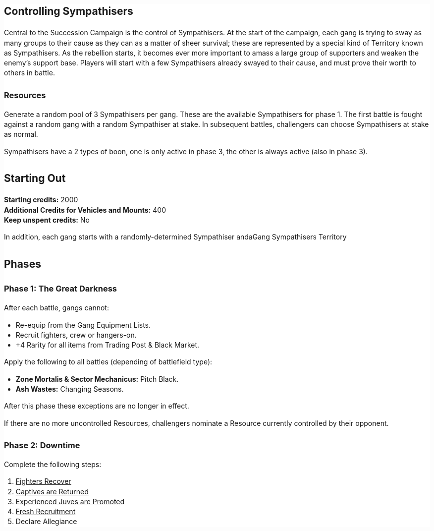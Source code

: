 ## Controlling Sympathisers

Central to the Succession Campaign is the control
of Sympathisers. At the start of the campaign, each gang is trying to sway as many groups to their cause as they can as a matter of sheer survival; these are represented by a special kind of Territory known as Sympathisers. As the rebellion starts, it becomes ever
more important to amass a large group of supporters and weaken the enemy’s support base. Players will start
with a few Sympathisers already swayed to their cause,
and must prove their worth to others in battle.

### Resources

Generate a random pool of 3 Sympathisers per gang. These are the available Sympathisers for phase 1. The first battle is fought against a random gang with a random Sympathiser at stake. In subsequent battles, challengers can choose Sympathisers at stake as normal.

Sympathisers have a 2 types of boon, one is only active in phase 3, the other is always active (also in phase 3).

## Starting Out

**Starting credits:** 2000  
**Additional Credits for Vehicles and Mounts:** 400  
**Keep unspent credits:** No

In addition, each gang starts with a randomly-determined Sympathiser andaGang Sympathisers Territory

## Phases

### Phase 1: The Great Darkness

After each battle, gangs cannot:

- Re-equip from the Gang Equipment Lists.
- Recruit fighters, crew or hangers-on.
- +4 Rarity for all items from Trading Post & Black Market.

Apply the following to all battles (depending of battlefield type):

- **Zone Mortalis & Sector Mechanicus:** Pitch Black.
- **Ash Wastes:** Changing Seasons.

After this phase these exceptions are no longer in effect.

If there are no more uncontrolled Resources, challengers nominate a Resource currently controlled by their opponent.

### Phase 2: Downtime

Complete the following steps:

1. [Fighters Recover](/docs/campaigns/dominion-campaign/running-the-campaign#a-fighters-recover)
2. [Captives are Returned](/docs/campaigns/dominion-campaign/running-the-campaign#b-captives-are-returned)
3. [Experienced Juves are Promoted](/docs/campaigns/dominion-campaign/running-the-campaign#c-experienced-juves-and-prospects-are-promoted)
4. [Fresh Recruitment](/docs/campaigns/dominion-campaign/running-the-campaign#d-fresh-recruitment)
5. Declare Allegiance
